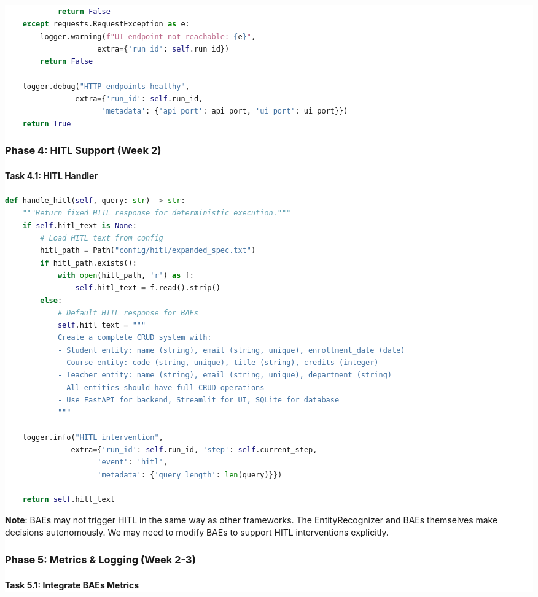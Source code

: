 ```python
            return False
    except requests.RequestException as e:
        logger.warning(f"UI endpoint not reachable: {e}",
                     extra={'run_id': self.run_id})
        return False
    
    logger.debug("HTTP endpoints healthy",
                extra={'run_id': self.run_id,
                      'metadata': {'api_port': api_port, 'ui_port': ui_port}})
    return True
```

### Phase 4: HITL Support (Week 2)

#### Task 4.1: HITL Handler

```python
def handle_hitl(self, query: str) -> str:
    """Return fixed HITL response for deterministic execution."""
    if self.hitl_text is None:
        # Load HITL text from config
        hitl_path = Path("config/hitl/expanded_spec.txt")
        if hitl_path.exists():
            with open(hitl_path, 'r') as f:
                self.hitl_text = f.read().strip()
        else:
            # Default HITL response for BAEs
            self.hitl_text = """
            Create a complete CRUD system with:
            - Student entity: name (string), email (string, unique), enrollment_date (date)
            - Course entity: code (string, unique), title (string), credits (integer)
            - Teacher entity: name (string), email (string, unique), department (string)
            - All entities should have full CRUD operations
            - Use FastAPI for backend, Streamlit for UI, SQLite for database
            """
    
    logger.info("HITL intervention",
               extra={'run_id': self.run_id, 'step': self.current_step,
                     'event': 'hitl',
                     'metadata': {'query_length': len(query)}})
    
    return self.hitl_text
```

**Note**: BAEs may not trigger HITL in the same way as other frameworks. The EntityRecognizer and BAEs themselves make decisions autonomously. We may need to modify BAEs to support HITL interventions explicitly.

### Phase 5: Metrics & Logging (Week 2-3)

#### Task 5.1: Integrate BAEs Metrics
